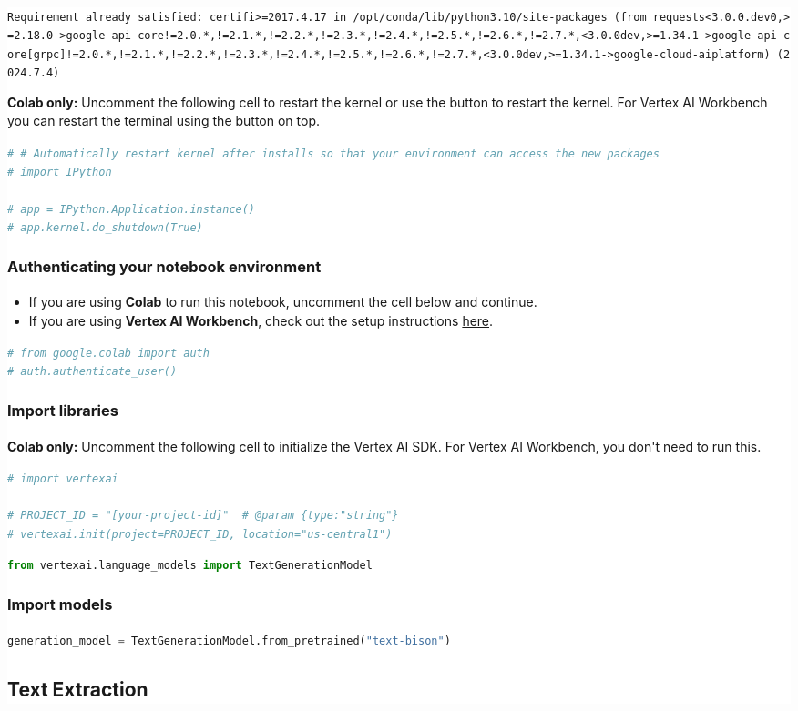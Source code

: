    Requirement already satisfied: certifi>=2017.4.17 in /opt/conda/lib/python3.10/site-packages (from requests<3.0.0.dev0,>=2.18.0->google-api-core!=2.0.*,!=2.1.*,!=2.2.*,!=2.3.*,!=2.4.*,!=2.5.*,!=2.6.*,!=2.7.*,<3.0.0dev,>=1.34.1->google-api-core[grpc]!=2.0.*,!=2.1.*,!=2.2.*,!=2.3.*,!=2.4.*,!=2.5.*,!=2.6.*,!=2.7.*,<3.0.0dev,>=1.34.1->google-cloud-aiplatform) (2024.7.4)


**Colab only:** Uncomment the following cell to restart the kernel or use the button to restart the kernel. For Vertex AI Workbench you can restart the terminal using the button on top. 


```python
# # Automatically restart kernel after installs so that your environment can access the new packages
# import IPython

# app = IPython.Application.instance()
# app.kernel.do_shutdown(True)
```

### Authenticating your notebook environment
* If you are using **Colab** to run this notebook, uncomment the cell below and continue.
* If you are using **Vertex AI Workbench**, check out the setup instructions [here](https://github.com/GoogleCloudPlatform/generative-ai/tree/main/setup-env).


```python
# from google.colab import auth
# auth.authenticate_user()
```

### Import libraries


**Colab only:** Uncomment the following cell to initialize the Vertex AI SDK. For Vertex AI Workbench, you don't need to run this.  


```python
# import vertexai

# PROJECT_ID = "[your-project-id]"  # @param {type:"string"}
# vertexai.init(project=PROJECT_ID, location="us-central1")
```


```python
from vertexai.language_models import TextGenerationModel
```

### Import models


```python
generation_model = TextGenerationModel.from_pretrained("text-bison")
```

## Text Extraction
